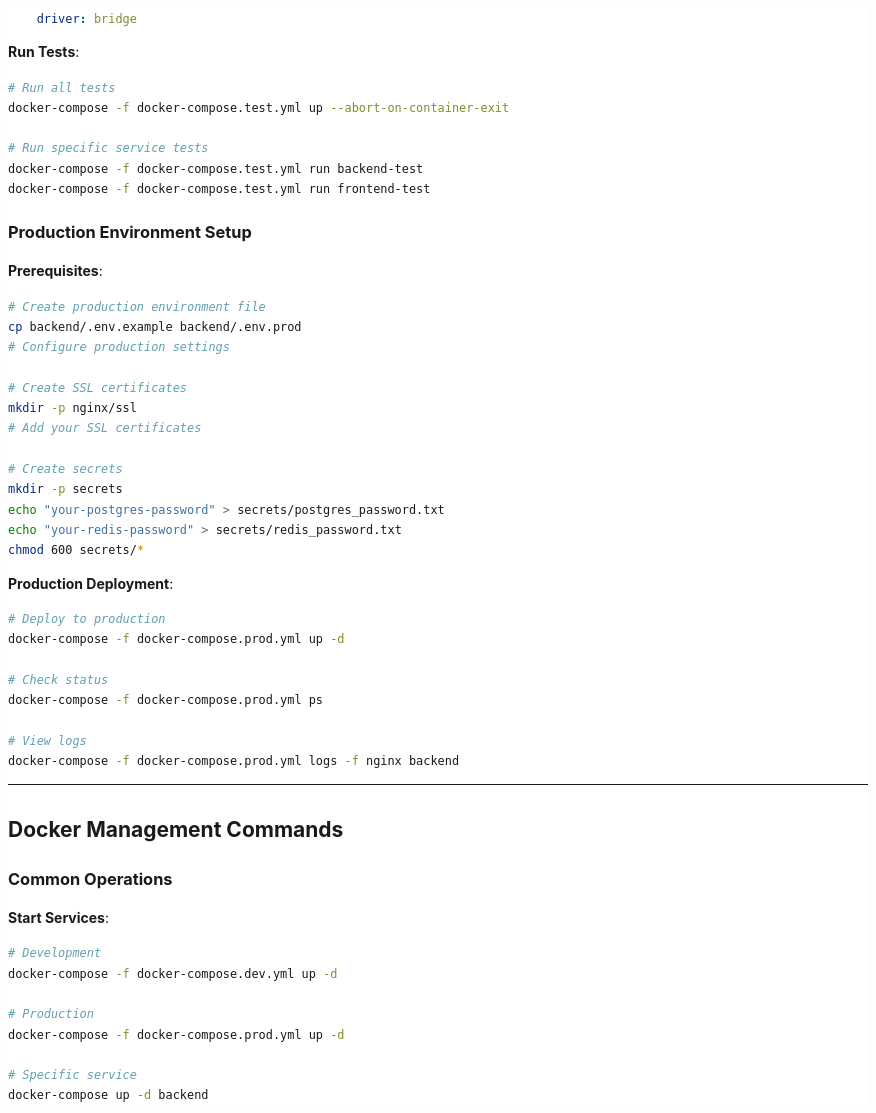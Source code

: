 ```yaml
    driver: bridge
```

**Run Tests**:
```bash
# Run all tests
docker-compose -f docker-compose.test.yml up --abort-on-container-exit

# Run specific service tests
docker-compose -f docker-compose.test.yml run backend-test
docker-compose -f docker-compose.test.yml run frontend-test
```

### Production Environment Setup

**Prerequisites**:
```bash
# Create production environment file
cp backend/.env.example backend/.env.prod
# Configure production settings

# Create SSL certificates
mkdir -p nginx/ssl
# Add your SSL certificates

# Create secrets
mkdir -p secrets
echo "your-postgres-password" > secrets/postgres_password.txt
echo "your-redis-password" > secrets/redis_password.txt
chmod 600 secrets/*
```

**Production Deployment**:
```bash
# Deploy to production
docker-compose -f docker-compose.prod.yml up -d

# Check status
docker-compose -f docker-compose.prod.yml ps

# View logs
docker-compose -f docker-compose.prod.yml logs -f nginx backend
```

---

## Docker Management Commands

### Common Operations

**Start Services**:
```bash
# Development
docker-compose -f docker-compose.dev.yml up -d

# Production
docker-compose -f docker-compose.prod.yml up -d

# Specific service
docker-compose up -d backend
```
